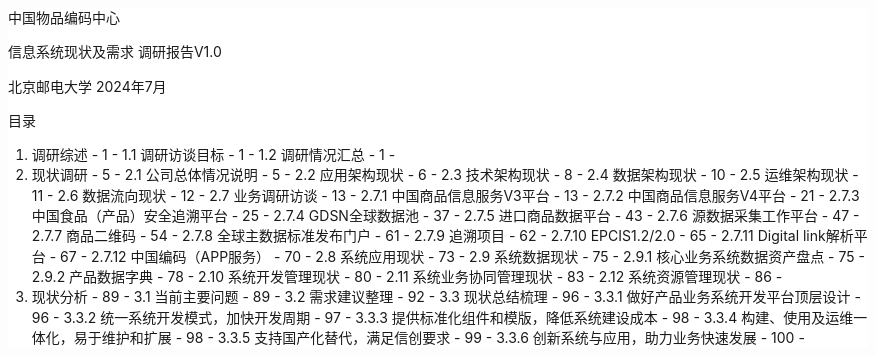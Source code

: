 

中国物品编码中心

信息系统现状及需求
调研报告V1.0







北京邮电大学
2024年7月
 



目录
1.  调研综述	- 1 -
1.1    调研访谈目标	- 1 -
1.2    调研情况汇总	- 1 -
2.  现状调研	- 5 -
2.1    公司总体情况说明	- 5 -
2.2    应用架构现状	- 6 -
2.3    技术架构现状	- 8 -
2.4    数据架构现状	- 10 -
2.5    运维架构现状	- 11 -
2.6    数据流向现状	- 12 -
2.7    业务调研访谈	- 13 -
2.7.1    中国商品信息服务V3平台	- 13 -
2.7.2    中国商品信息服务V4平台	- 21 -
2.7.3    中国食品（产品）安全追溯平台	- 25 -
2.7.4    GDSN全球数据池	- 37 -
2.7.5    进口商品数据平台	- 43 -
2.7.6    源数据采集工作平台	- 47 -
2.7.7    商品二维码	- 54 -
2.7.8    全球主数据标准发布门户	- 61 -
2.7.9    追溯项目	- 62 -
2.7.10    EPCIS1.2/2.0	- 65 -
2.7.11    Digital link解析平台	- 67 -
2.7.12    中国编码（APP服务）	- 70 -
2.8    系统应用现状	- 73 -
2.9    系统数据现状	- 75 -
2.9.1    核心业务系统数据资产盘点	- 75 -
2.9.2    产品数据字典	- 78 -
2.10    系统开发管理现状	- 80 -
2.11    系统业务协同管理现状	- 83 -
2.12    系统资源管理现状	- 86 -
3.  现状分析	- 89 -
3.1    当前主要问题	- 89 -
3.2    需求建议整理	- 92 -
3.3    现状总结梳理	- 96 -
3.3.1    做好产品业务系统开发平台顶层设计	- 96 -
3.3.2    统一系统开发模式，加快开发周期	- 97 -
3.3.3    提供标准化组件和模版，降低系统建设成本	- 98 -
3.3.4    构建、使用及运维一体化，易于维护和扩展	- 98 -
3.3.5    支持国产化替代，满足信创要求	- 99 -
3.3.6    创新系统与应用，助力业务快速发展	- 100 -
